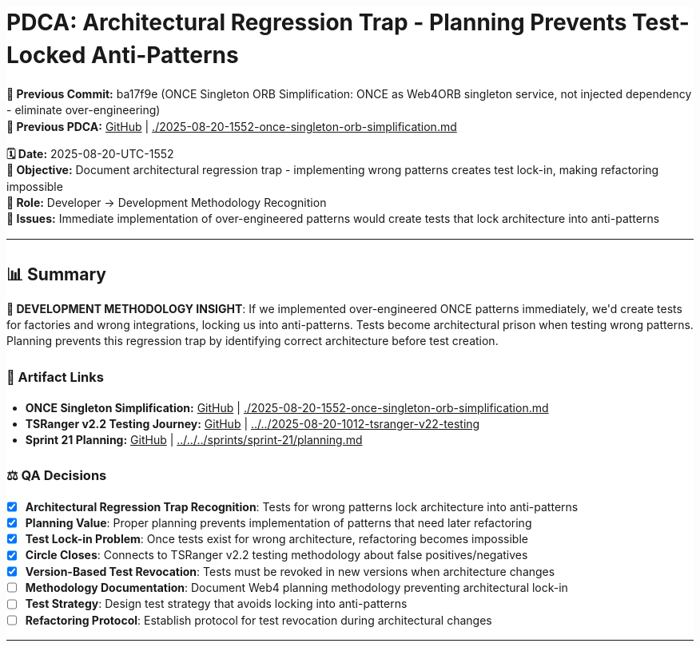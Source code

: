 # PDCA: Architectural Regression Trap - Planning Prevents Test-Locked Anti-Patterns

**📎 Previous Commit:** ba17f9e (ONCE Singleton ORB Simplification: ONCE as Web4ORB singleton service, not injected dependency - eliminate over-engineering)  
**🔗 Previous PDCA:** [GitHub](https://github.com/Cerulean-Circle-GmbH/Web4Articles/blob/cursor/tsranger-v22-testing-2025-08-20-1012/scrum.pmo/project.journal/2025-08-20-1552/pdca/2025-08-20-1552-once-singleton-orb-simplification.md) | [./2025-08-20-1552-once-singleton-orb-simplification.md](./2025-08-20-1552-once-singleton-orb-simplification.md)

**🗓️ Date:** 2025-08-20-UTC-1552  
**🎯 Objective:** Document architectural regression trap - implementing wrong patterns creates test lock-in, making refactoring impossible  
**👤 Role:** Developer → Development Methodology Recognition  
**🚨 Issues:** Immediate implementation of over-engineered patterns would create tests that lock architecture into anti-patterns  

---

## **📊 Summary**

**🎯 DEVELOPMENT METHODOLOGY INSIGHT**: If we implemented over-engineered ONCE patterns immediately, we'd create tests for factories and wrong integrations, locking us into anti-patterns. Tests become architectural prison when testing wrong patterns. Planning prevents this regression trap by identifying correct architecture before test creation.

### **🔗 Artifact Links**
- **ONCE Singleton Simplification:** [GitHub](https://github.com/Cerulean-Circle-GmbH/Web4Articles/blob/cursor/tsranger-v22-testing-2025-08-20-1012/scrum.pmo/project.journal/2025-08-20-1552/pdca/2025-08-20-1552-once-singleton-orb-simplification.md) | [./2025-08-20-1552-once-singleton-orb-simplification.md](./2025-08-20-1552-once-singleton-orb-simplification.md)
- **TSRanger v2.2 Testing Journey:** [GitHub](https://github.com/Cerulean-Circle-GmbH/Web4Articles/tree/cursor/tsranger-v22-testing-2025-08-20-1012/scrum.pmo/project.journal/2025-08-20-1012-tsranger-v22-testing) | [../../2025-08-20-1012-tsranger-v22-testing](../../2025-08-20-1012-tsranger-v22-testing)
- **Sprint 21 Planning:** [GitHub](https://github.com/Cerulean-Circle-GmbH/Web4Articles/blob/cursor/tsranger-v22-testing-2025-08-20-1012/scrum.pmo/sprints/sprint-21/planning.md) | [../../../sprints/sprint-21/planning.md](../../../sprints/sprint-21/planning.md)

### **⚖️ QA Decisions**
- [x] **Architectural Regression Trap Recognition**: Tests for wrong patterns lock architecture into anti-patterns
- [x] **Planning Value**: Proper planning prevents implementation of patterns that need later refactoring
- [x] **Test Lock-in Problem**: Once tests exist for wrong architecture, refactoring becomes impossible
- [x] **Circle Closes**: Connects to TSRanger v2.2 testing methodology about false positives/negatives
- [x] **Version-Based Test Revocation**: Tests must be revoked in new versions when architecture changes
- [ ] **Methodology Documentation**: Document Web4 planning methodology preventing architectural lock-in
- [ ] **Test Strategy**: Design test strategy that avoids locking into anti-patterns
- [ ] **Refactoring Protocol**: Establish protocol for test revocation during architectural changes

---